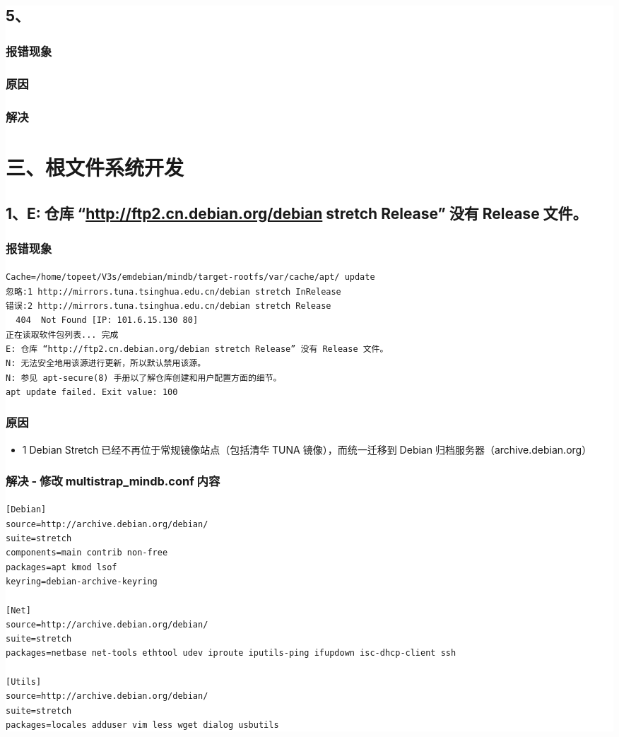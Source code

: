 
## 5、
### 报错现象


### 原因


### 解决






# 三、根⽂件系统开发
## 1、E: 仓库 “http://ftp2.cn.debian.org/debian stretch Release” 没有 Release 文件。
### 报错现象
```
Cache=/home/topeet/V3s/emdebian/mindb/target-rootfs/var/cache/apt/ update
忽略:1 http://mirrors.tuna.tsinghua.edu.cn/debian stretch InRelease
错误:2 http://mirrors.tuna.tsinghua.edu.cn/debian stretch Release
  404  Not Found [IP: 101.6.15.130 80]
正在读取软件包列表... 完成
E: 仓库 “http://ftp2.cn.debian.org/debian stretch Release” 没有 Release 文件。
N: 无法安全地用该源进行更新，所以默认禁用该源。
N: 参见 apt-secure(8) 手册以了解仓库创建和用户配置方面的细节。
apt update failed. Exit value: 100

```

### 原因 
- 1 Debian Stretch 已经不再位于常规镜像站点（包括清华 TUNA 镜像），而统一迁移到 Debian 归档服务器（archive.debian.org）


### 解决 - 修改 multistrap_mindb.conf 内容
```
[Debian]
source=http://archive.debian.org/debian/
suite=stretch
components=main contrib non-free
packages=apt kmod lsof
keyring=debian-archive-keyring

[Net]
source=http://archive.debian.org/debian/
suite=stretch
packages=netbase net-tools ethtool udev iproute iputils-ping ifupdown isc-dhcp-client ssh

[Utils]
source=http://archive.debian.org/debian/
suite=stretch
packages=locales adduser vim less wget dialog usbutils

```
